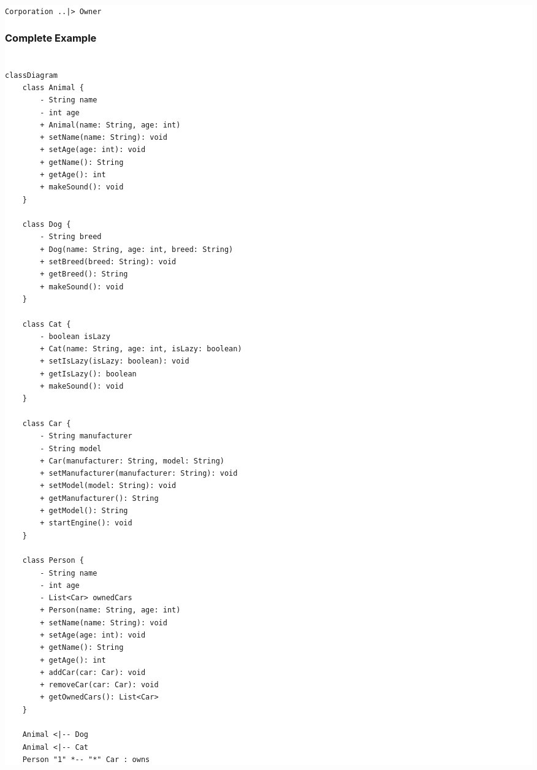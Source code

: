   ```mermaid
  Corporation ..|> Owner
  ```

### Complete Example

```mermaid

classDiagram
    class Animal {
        - String name
        - int age
        + Animal(name: String, age: int)
        + setName(name: String): void
        + setAge(age: int): void
        + getName(): String
        + getAge(): int
        + makeSound(): void
    }

    class Dog {
        - String breed
        + Dog(name: String, age: int, breed: String)
        + setBreed(breed: String): void
        + getBreed(): String
        + makeSound(): void
    }

    class Cat {
        - boolean isLazy
        + Cat(name: String, age: int, isLazy: boolean)
        + setIsLazy(isLazy: boolean): void
        + getIsLazy(): boolean
        + makeSound(): void
    }

    class Car {
        - String manufacturer
        - String model
        + Car(manufacturer: String, model: String)
        + setManufacturer(manufacturer: String): void
        + setModel(model: String): void
        + getManufacturer(): String
        + getModel(): String
        + startEngine(): void
    }

    class Person {
        - String name
        - int age
        - List<Car> ownedCars
        + Person(name: String, age: int)
        + setName(name: String): void
        + setAge(age: int): void
        + getName(): String
        + getAge(): int
        + addCar(car: Car): void
        + removeCar(car: Car): void
        + getOwnedCars(): List<Car>
    }

    Animal <|-- Dog
    Animal <|-- Cat
    Person "1" *-- "*" Car : owns
```